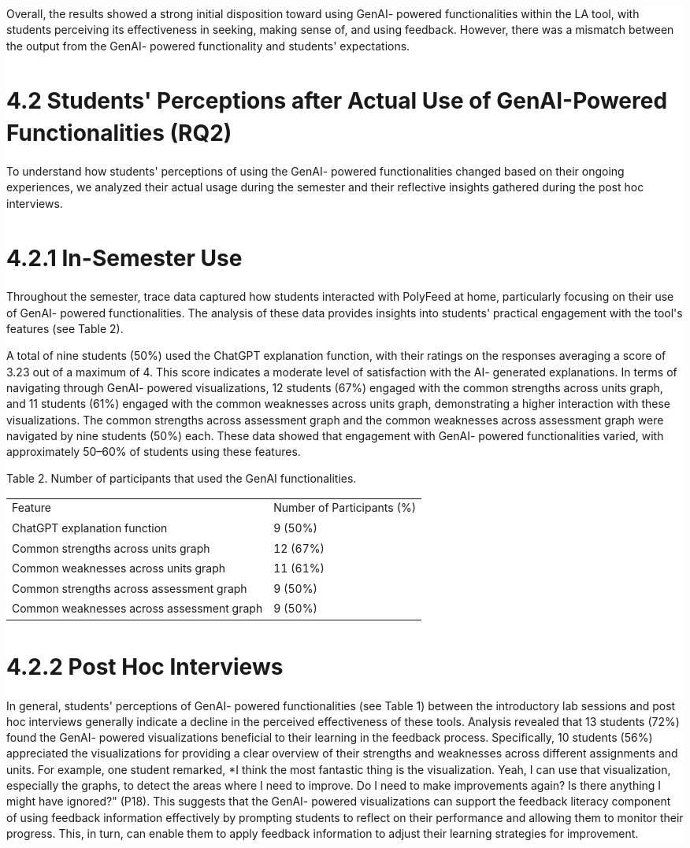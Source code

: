 Overall, the results showed a strong initial disposition toward using GenAI- powered functionalities within the LA tool, with students perceiving its effectiveness in seeking, making sense of, and using feedback. However, there was a mismatch between the output from the GenAI- powered functionality and students' expectations.

# 4.2 Students' Perceptions after Actual Use of GenAI-Powered Functionalities (RQ2)

To understand how students' perceptions of using the GenAI- powered functionalities changed based on their ongoing experiences, we analyzed their actual usage during the semester and their reflective insights gathered during the post hoc interviews.

# 4.2.1 In-Semester Use

Throughout the semester, trace data captured how students interacted with PolyFeed at home, particularly focusing on their use of GenAI- powered functionalities. The analysis of these data provides insights into students' practical engagement with the tool's features (see Table 2).

A total of nine students  $(50\%)$  used the ChatGPT explanation function, with their ratings on the responses averaging a score of 3.23 out of a maximum of 4. This score indicates a moderate level of satisfaction with the AI- generated explanations. In terms of navigating through GenAI- powered visualizations, 12 students  $(67\%)$  engaged with the common strengths across units graph, and 11 students  $(61\%)$  engaged with the common weaknesses across units graph, demonstrating a higher interaction with these visualizations. The common strengths across assessment graph and the common weaknesses across assessment graph were navigated by nine students  $(50\%)$  each. These data showed that engagement with GenAI- powered functionalities varied, with approximately  $50–60\%$  of students using these features.

Table 2. Number of participants that used the GenAI functionalities.  

<table><tr><td>Feature</td><td>Number of Participants (%)</td></tr><tr><td>ChatGPT explanation function</td><td>9 (50%)</td></tr><tr><td>Common strengths across units graph</td><td>12 (67%)</td></tr><tr><td>Common weaknesses across units graph</td><td>11 (61%)</td></tr><tr><td>Common strengths across assessment graph</td><td>9 (50%)</td></tr><tr><td>Common weaknesses across assessment graph</td><td>9 (50%)</td></tr></table>

# 4.2.2 Post Hoc Interviews

In general, students' perceptions of GenAI- powered functionalities (see Table 1) between the introductory lab sessions and post hoc interviews generally indicate a decline in the perceived effectiveness of these tools. Analysis revealed that 13 students  $(72\%)$  found the GenAI- powered visualizations beneficial to their learning in the feedback process. Specifically, 10 students  $(56\%)$  appreciated the visualizations for providing a clear overview of their strengths and weaknesses across different assignments and units. For example, one student remarked, \*I think the most fantastic thing is the visualization. Yeah, I can use that visualization, especially the graphs, to detect the areas where I need to improve. Do I need to make improvements again? Is there anything I might have ignored?" (P18). This suggests that the GenAI- powered visualizations can support the feedback literacy component of using feedback information effectively by prompting students to reflect on their performance and allowing them to monitor their progress. This, in turn, can enable them to apply feedback information to adjust their learning strategies for improvement.
